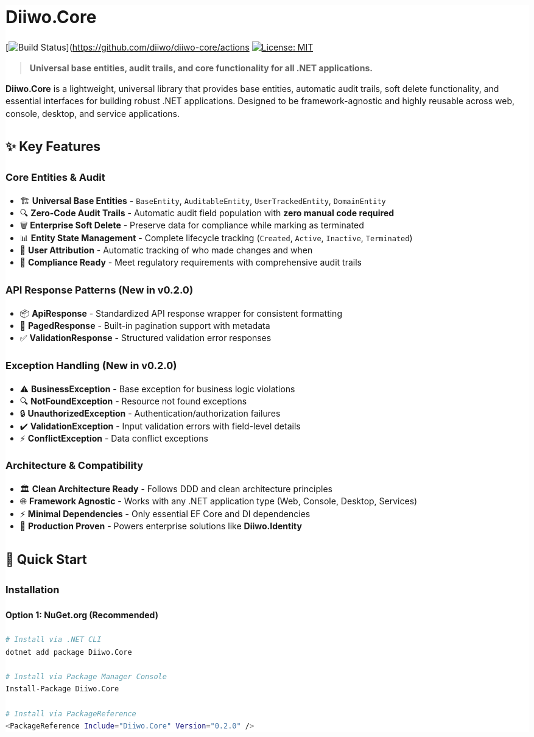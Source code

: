 # Diiwo.Core

[![Build Status](https://img.shields.io/github/actions/workflow/status/diiwo/diiwo-core/build.yml?branch=main)](https://github.com/diiwo/diiwo-core/actions
[![License: MIT](https://img.shields.io/badge/License-MIT-blue.svg)](LICENSE)

> **Universal base entities, audit trails, and core functionality for all .NET applications.**

**Diiwo.Core** is a lightweight, universal library that provides base entities, automatic audit trails, soft delete functionality, and essential interfaces for building robust .NET applications. Designed to be framework-agnostic and highly reusable across web, console, desktop, and service applications.

## ✨ Key Features

### Core Entities & Audit
- 🏗️ **Universal Base Entities** - `BaseEntity`, `AuditableEntity`, `UserTrackedEntity`, `DomainEntity`
- 🔍 **Zero-Code Audit Trails** - Automatic audit field population with **zero manual code required**
- 🗑️ **Enterprise Soft Delete** - Preserve data for compliance while marking as terminated
- 📊 **Entity State Management** - Complete lifecycle tracking (`Created`, `Active`, `Inactive`, `Terminated`)
- 👤 **User Attribution** - Automatic tracking of who made changes and when
- 🏢 **Compliance Ready** - Meet regulatory requirements with comprehensive audit trails

### API Response Patterns (New in v0.2.0)
- 📦 **ApiResponse<T>** - Standardized API response wrapper for consistent formatting
- 📄 **PagedResponse<T>** - Built-in pagination support with metadata
- ✅ **ValidationResponse** - Structured validation error responses

### Exception Handling (New in v0.2.0)
- ⚠️ **BusinessException** - Base exception for business logic violations
- 🔍 **NotFoundException** - Resource not found exceptions
- 🔒 **UnauthorizedException** - Authentication/authorization failures
- ✔️ **ValidationException** - Input validation errors with field-level details
- ⚡ **ConflictException** - Data conflict exceptions

### Architecture & Compatibility
- 🏛️ **Clean Architecture Ready** - Follows DDD and clean architecture principles
- 🌐 **Framework Agnostic** - Works with any .NET application type (Web, Console, Desktop, Services)
- ⚡ **Minimal Dependencies** - Only essential EF Core and DI dependencies
- 🧪 **Production Proven** - Powers enterprise solutions like **Diiwo.Identity**

## 🚀 Quick Start

### Installation

#### Option 1: NuGet.org (Recommended)
```bash
# Install via .NET CLI
dotnet add package Diiwo.Core

# Install via Package Manager Console
Install-Package Diiwo.Core

# Install via PackageReference
<PackageReference Include="Diiwo.Core" Version="0.2.0" />
```
